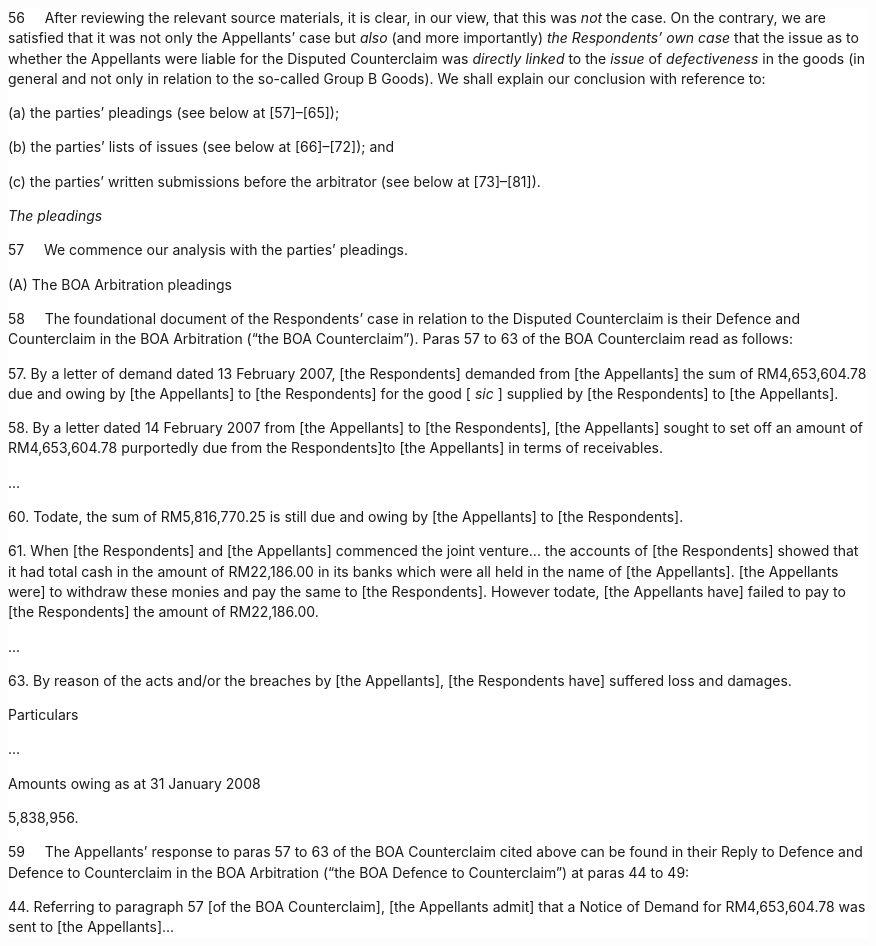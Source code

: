 56     After reviewing the relevant source materials, it is clear, in our view, that this was _not_ the case. On the contrary, we are satisfied that it was not only the Appellants’ case but _also_ (and more importantly) _the Respondents’ own case_ that the issue as to whether the Appellants were liable for the Disputed Counterclaim was _directly linked_ to the _issue_ of _defectiveness_ in the goods (in general and not only in relation to the so-called Group B Goods). We shall explain our conclusion with reference to: 

 (a) the parties’ pleadings (see below at [57]–[65]); 

 (b) the parties’ lists of issues (see below at [66]–[72]); and 

 (c) the parties’ written submissions before the arbitrator (see below at [73]–[81]). 

_The pleadings_ 

57     We commence our analysis with the parties’ pleadings. 

(A) The BOA Arbitration pleadings 

58     The foundational document of the Respondents’ case in relation to the Disputed Counterclaim is their Defence and Counterclaim in the BOA Arbitration (“the BOA Counterclaim”). Paras 57 to 63 of the BOA Counterclaim read as follows: 

57\. By a letter of demand dated 13 February 2007, [the Respondents] demanded from [the     Appellants] the sum of RM4,653,604.78 due and owing by [the Appellants] to [the Respondents] for the good [ _sic_ ] supplied by [the Respondents] to [the Appellants]. 

58\. By a letter dated 14 February 2007 from [the Appellants] to [the Respondents], [the     Appellants] sought to set off an amount of RM4,653,604.78 purportedly due from the Respondents]to [the Appellants] in terms of receivables. 

 ... 

60\. Todate, the sum of RM5,816,770.25 is still due and owing by [the Appellants] to [the Respondents]. 

61\. When [the Respondents] and [the Appellants] commenced the joint venture... the accounts of [the Respondents] showed that it had total cash in the amount of RM22,186.00 in its banks which were all held in the name of [the Appellants]. [the Appellants were] to withdraw these monies and pay the same to [the Respondents]. However todate, [the Appellants have] failed to pay to [the Respondents] the amount of RM22,186.00. 

 ... 


63\. By reason of the acts and/or the breaches by [the Appellants], [the Respondents have] suffered loss and damages. 

 Particulars 

 ... 

 Amounts owing as at 31 January 2008 

 5,838,956. 

59     The Appellants’ response to paras 57 to 63 of the BOA Counterclaim cited above can be found in their Reply to Defence and Defence to Counterclaim in the BOA Arbitration (“the BOA Defence to Counterclaim”) at paras 44 to 49: 

44\. Referring to paragraph 57 [of the BOA Counterclaim], [the Appellants admit] that a Notice of Demand for RM4,653,604.78 was sent to [the Appellants]... 
